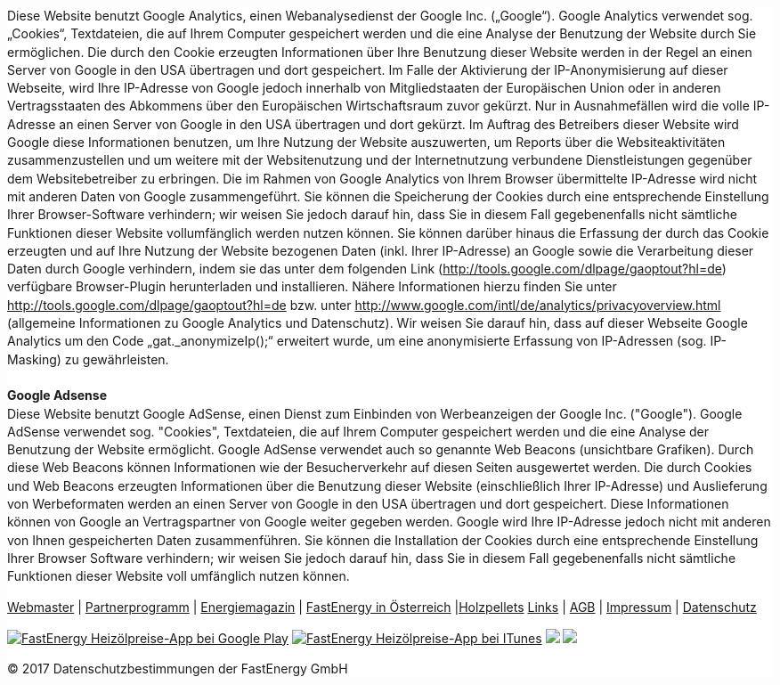 Diese Website benutzt Google Analytics, einen Webanalysedienst der Google Inc. („Google“). Google Analytics verwendet sog. „Cookies“, Textdateien, die auf Ihrem Computer gespeichert werden und die eine Analyse der Benutzung der Website durch Sie ermöglichen. Die durch den Cookie erzeugten Informationen über Ihre Benutzung dieser Website werden in der Regel an einen Server von Google in den USA übertragen und dort gespeichert. Im Falle der Aktivierung der IP-Anonymisierung auf dieser Webseite, wird Ihre IP-Adresse von Google jedoch innerhalb von Mitgliedstaaten der Europäischen Union oder in anderen Vertragsstaaten des Abkommens über den Europäischen Wirtschaftsraum zuvor gekürzt. Nur in Ausnahmefällen wird die volle IP-Adresse an einen Server von Google in den USA übertragen und dort gekürzt. Im Auftrag des Betreibers dieser Website wird Google diese Informationen benutzen, um Ihre Nutzung der Website auszuwerten, um Reports über die Websiteaktivitäten zusammenzustellen und um weitere mit der Websitenutzung und der Internetnutzung verbundene Dienstleistungen gegenüber dem Websitebetreiber zu erbringen. Die im Rahmen von Google Analytics von Ihrem Browser übermittelte IP-Adresse wird nicht mit anderen Daten von Google zusammengeführt. Sie können die Speicherung der Cookies durch eine entsprechende Einstellung Ihrer Browser-Software verhindern; wir weisen Sie jedoch darauf hin, dass Sie in diesem Fall gegebenenfalls nicht sämtliche Funktionen dieser Website vollumfänglich werden nutzen können. Sie können darüber hinaus die Erfassung der durch das Cookie erzeugten und auf Ihre Nutzung der Website bezogenen Daten (inkl. Ihrer IP-Adresse) an Google sowie die Verarbeitung dieser Daten durch Google verhindern, indem sie das unter dem folgenden Link (http://tools.google.com/dlpage/gaoptout?hl=de) verfügbare Browser-Plugin herunterladen und installieren. Nähere Informationen hierzu finden Sie unter http://tools.google.com/dlpage/gaoptout?hl=de bzw. unter http://www.google.com/intl/de/analytics/privacyoverview.html (allgemeine Informationen zu Google Analytics und Datenschutz). Wir weisen Sie darauf hin, dass auf dieser Webseite Google Analytics um den Code „gat._anonymizeIp();“ erweitert wurde, um eine anonymisierte Erfassung von IP-Adressen (sog. IP-Masking) zu gewährleisten.<br />
 <br />
<strong>Google Adsense</strong><br />
Diese Website benutzt Google AdSense, einen Dienst zum Einbinden von Werbeanzeigen der Google Inc. (&quot;Google&quot;). Google AdSense verwendet sog. &quot;Cookies&quot;, Textdateien, die auf Ihrem Computer gespeichert werden und die eine Analyse der Benutzung der Website ermöglicht. Google AdSense verwendet auch so genannte Web Beacons (unsichtbare Grafiken). Durch diese Web Beacons können Informationen wie der Besucherverkehr auf diesen Seiten ausgewertet werden. Die durch Cookies und Web Beacons erzeugten Informationen über die Benutzung dieser Website (einschließlich Ihrer IP-Adresse) und Auslieferung von Werbeformaten werden an einen Server von Google in den USA übertragen und dort gespeichert. Diese Informationen können von Google an Vertragspartner von Google weiter gegeben werden. Google wird Ihre IP-Adresse jedoch nicht mit anderen von Ihnen gespeicherten Daten zusammenführen. Sie können die Installation der Cookies durch eine entsprechende Einstellung Ihrer Browser Software verhindern; wir weisen Sie jedoch darauf hin, dass Sie in diesem Fall gegebenenfalls nicht sämtliche Funktionen dieser Website voll umfänglich nutzen können.</td>
</tr>
<tr class="odd">
<td></td>
</tr>
</tbody>
</table>

[Webmaster](/webmaster/) | [Partnerprogramm](/partnerprogramm/) | [Energiemagazin](http://www.fastenergy.de/energie-magazin/) | [FastEnergy in Österreich](https://www.fastenergy.at/) |[Holzpellets](/pellets/)
[Links](/links.htm) | [AGB](/agb2.htm) | [Impressum](/impressum.htm) | [Datenschutz](/datenschutz.htm)

[![FastEnergy Heizölpreise-App bei Google Play](/GLOBAL_PICS/Play_Store_Badge_129x45.gif)](https://play.google.com/store/apps/details?id=de.fastenergy.app) [![FastEnergy Heizölpreise-App bei ITunes](/GLOBAL_PICS/App_Store_Badge_135x40.png)](https://itunes.apple.com/de/app/fastenergy-heizolpreise/id845107223?mt=8) [![](/images/Facebook-Button.gif)](https://www.facebook.com/fastenergy) [![](/images/Twitter-Button.gif)](https://twitter.com/#!/heizoel_news)

© 2017 Datenschutzbestimmungen der FastEnergy GmbH



